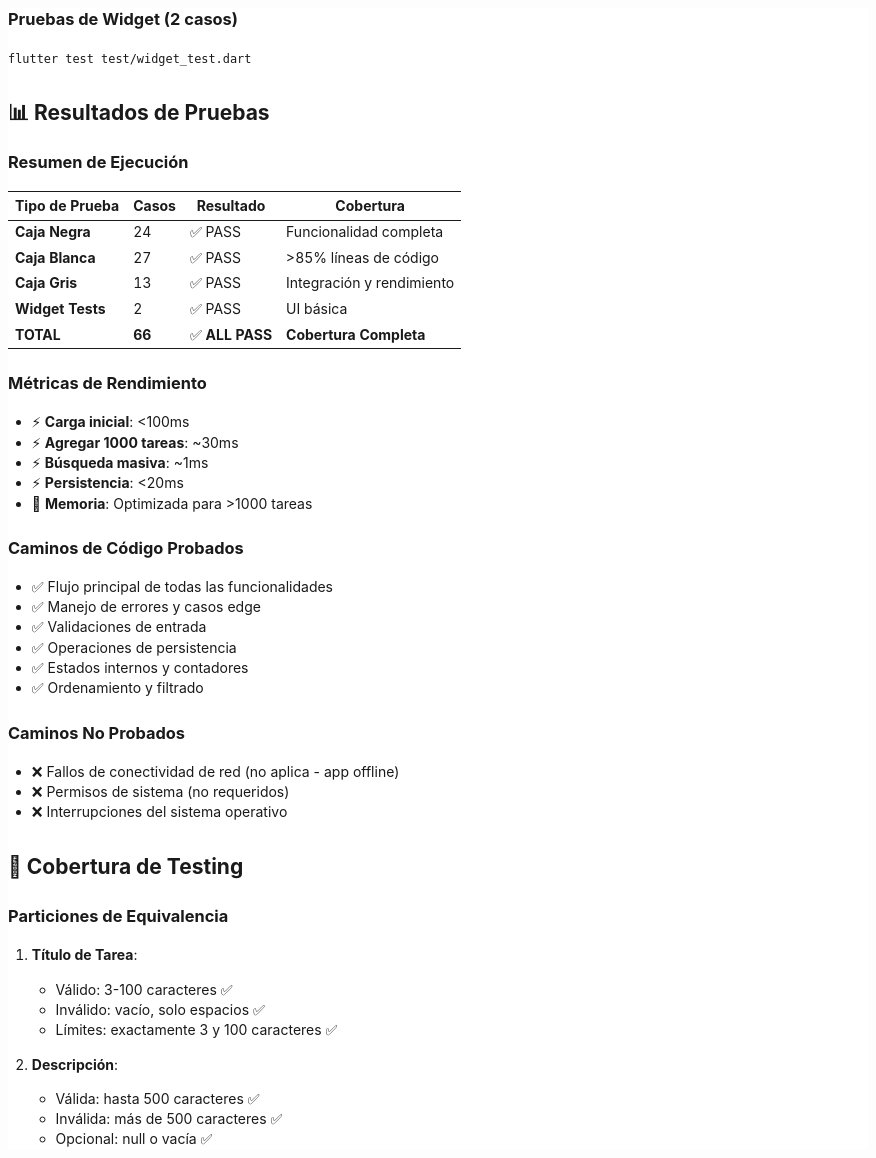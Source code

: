 ### Pruebas de Widget (2 casos)
```bash
flutter test test/widget_test.dart
```

## 📊 Resultados de Pruebas

### Resumen de Ejecución

| Tipo de Prueba | Casos | Resultado | Cobertura |
|----------------|-------|-----------|-----------|
| **Caja Negra** | 24 | ✅ PASS | Funcionalidad completa |
| **Caja Blanca** | 27 | ✅ PASS | >85% líneas de código |
| **Caja Gris** | 13 | ✅ PASS | Integración y rendimiento |
| **Widget Tests** | 2 | ✅ PASS | UI básica |
| **TOTAL** | **66** | ✅ **ALL PASS** | **Cobertura Completa** |

### Métricas de Rendimiento
- ⚡ **Carga inicial**: <100ms
- ⚡ **Agregar 1000 tareas**: ~30ms
- ⚡ **Búsqueda masiva**: ~1ms
- ⚡ **Persistencia**: <20ms
- 💾 **Memoria**: Optimizada para >1000 tareas

### Caminos de Código Probados
- ✅ Flujo principal de todas las funcionalidades
- ✅ Manejo de errores y casos edge
- ✅ Validaciones de entrada
- ✅ Operaciones de persistencia
- ✅ Estados internos y contadores
- ✅ Ordenamiento y filtrado

### Caminos No Probados
- ❌ Fallos de conectividad de red (no aplica - app offline)
- ❌ Permisos de sistema (no requeridos)
- ❌ Interrupciones del sistema operativo

## 🎯 Cobertura de Testing

### Particiones de Equivalencia
1. **Título de Tarea**:
   - Válido: 3-100 caracteres ✅
   - Inválido: vacío, solo espacios ✅
   - Límites: exactamente 3 y 100 caracteres ✅

2. **Descripción**:
   - Válida: hasta 500 caracteres ✅
   - Inválida: más de 500 caracteres ✅
   - Opcional: null o vacía ✅
